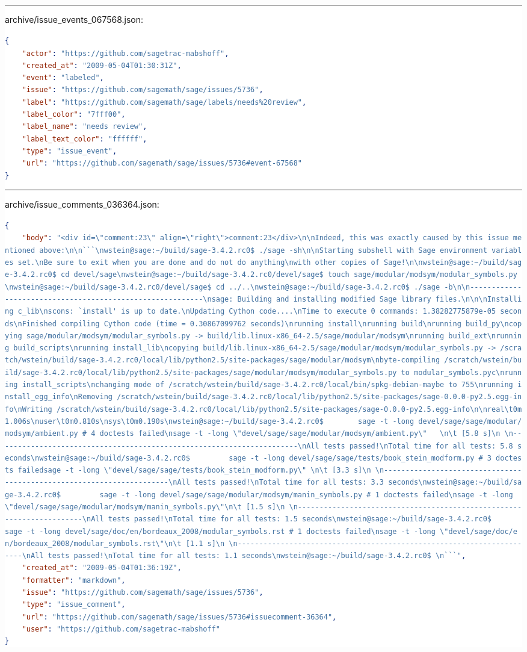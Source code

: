 

---

archive/issue_events_067568.json:
```json
{
    "actor": "https://github.com/sagetrac-mabshoff",
    "created_at": "2009-05-04T01:30:31Z",
    "event": "labeled",
    "issue": "https://github.com/sagemath/sage/issues/5736",
    "label": "https://github.com/sagemath/sage/labels/needs%20review",
    "label_color": "7fff00",
    "label_name": "needs review",
    "label_text_color": "ffffff",
    "type": "issue_event",
    "url": "https://github.com/sagemath/sage/issues/5736#event-67568"
}
```



---

archive/issue_comments_036364.json:
```json
{
    "body": "<div id=\"comment:23\" align=\"right\">comment:23</div>\n\nIndeed, this was exactly caused by this issue mentioned above:\n\n```\nwstein@sage:~/build/sage-3.4.2.rc0$ ./sage -sh\n\nStarting subshell with Sage environment variables set.\nBe sure to exit when you are done and do not do anything\nwith other copies of Sage!\n\nwstein@sage:~/build/sage-3.4.2.rc0$ cd devel/sage\nwstein@sage:~/build/sage-3.4.2.rc0/devel/sage$ touch sage/modular/modsym/modular_symbols.py\nwstein@sage:~/build/sage-3.4.2.rc0/devel/sage$ cd ../..\nwstein@sage:~/build/sage-3.4.2.rc0$ ./sage -b\n\n----------------------------------------------------------\nsage: Building and installing modified Sage library files.\n\n\nInstalling c_lib\nscons: `install' is up to date.\nUpdating Cython code....\nTime to execute 0 commands: 1.38282775879e-05 seconds\nFinished compiling Cython code (time = 0.30867099762 seconds)\nrunning install\nrunning build\nrunning build_py\ncopying sage/modular/modsym/modular_symbols.py -> build/lib.linux-x86_64-2.5/sage/modular/modsym\nrunning build_ext\nrunning build_scripts\nrunning install_lib\ncopying build/lib.linux-x86_64-2.5/sage/modular/modsym/modular_symbols.py -> /scratch/wstein/build/sage-3.4.2.rc0/local/lib/python2.5/site-packages/sage/modular/modsym\nbyte-compiling /scratch/wstein/build/sage-3.4.2.rc0/local/lib/python2.5/site-packages/sage/modular/modsym/modular_symbols.py to modular_symbols.pyc\nrunning install_scripts\nchanging mode of /scratch/wstein/build/sage-3.4.2.rc0/local/bin/spkg-debian-maybe to 755\nrunning install_egg_info\nRemoving /scratch/wstein/build/sage-3.4.2.rc0/local/lib/python2.5/site-packages/sage-0.0.0-py2.5.egg-info\nWriting /scratch/wstein/build/sage-3.4.2.rc0/local/lib/python2.5/site-packages/sage-0.0.0-py2.5.egg-info\n\nreal\t0m1.006s\nuser\t0m0.810s\nsys\t0m0.190s\nwstein@sage:~/build/sage-3.4.2.rc0$        sage -t -long devel/sage/sage/modular/modsym/ambient.py # 4 doctests failed\nsage -t -long \"devel/sage/sage/modular/modsym/ambient.py\"   \n\t [5.8 s]\n \n----------------------------------------------------------------------\nAll tests passed!\nTotal time for all tests: 5.8 seconds\nwstein@sage:~/build/sage-3.4.2.rc0$         sage -t -long devel/sage/sage/tests/book_stein_modform.py # 3 doctests failedsage -t -long \"devel/sage/sage/tests/book_stein_modform.py\" \n\t [3.3 s]\n \n----------------------------------------------------------------------\nAll tests passed!\nTotal time for all tests: 3.3 seconds\nwstein@sage:~/build/sage-3.4.2.rc0$         sage -t -long devel/sage/sage/modular/modsym/manin_symbols.py # 1 doctests failed\nsage -t -long \"devel/sage/sage/modular/modsym/manin_symbols.py\"\n\t [1.5 s]\n \n----------------------------------------------------------------------\nAll tests passed!\nTotal time for all tests: 1.5 seconds\nwstein@sage:~/build/sage-3.4.2.rc0$         sage -t -long devel/sage/doc/en/bordeaux_2008/modular_symbols.rst # 1 doctests failed\nsage -t -long \"devel/sage/doc/en/bordeaux_2008/modular_symbols.rst\"\n\t [1.1 s]\n \n----------------------------------------------------------------------\nAll tests passed!\nTotal time for all tests: 1.1 seconds\nwstein@sage:~/build/sage-3.4.2.rc0$ \n```",
    "created_at": "2009-05-04T01:36:19Z",
    "formatter": "markdown",
    "issue": "https://github.com/sagemath/sage/issues/5736",
    "type": "issue_comment",
    "url": "https://github.com/sagemath/sage/issues/5736#issuecomment-36364",
    "user": "https://github.com/sagetrac-mabshoff"
}
```